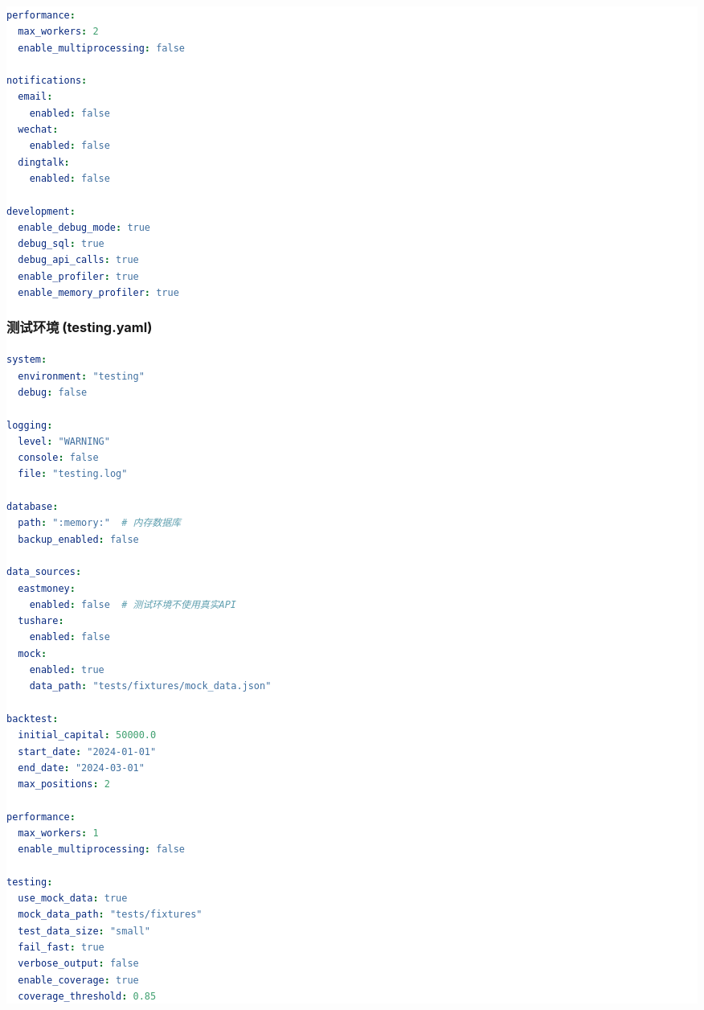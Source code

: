 ```yaml
performance:
  max_workers: 2
  enable_multiprocessing: false

notifications:
  email:
    enabled: false
  wechat:
    enabled: false
  dingtalk:
    enabled: false

development:
  enable_debug_mode: true
  debug_sql: true
  debug_api_calls: true
  enable_profiler: true
  enable_memory_profiler: true
```

### 测试环境 (testing.yaml)

```yaml
system:
  environment: "testing"
  debug: false

logging:
  level: "WARNING"
  console: false
  file: "testing.log"

database:
  path: ":memory:"  # 内存数据库
  backup_enabled: false

data_sources:
  eastmoney:
    enabled: false  # 测试环境不使用真实API
  tushare:
    enabled: false
  mock:
    enabled: true
    data_path: "tests/fixtures/mock_data.json"

backtest:
  initial_capital: 50000.0
  start_date: "2024-01-01"
  end_date: "2024-03-01"
  max_positions: 2

performance:
  max_workers: 1
  enable_multiprocessing: false

testing:
  use_mock_data: true
  mock_data_path: "tests/fixtures"
  test_data_size: "small"
  fail_fast: true
  verbose_output: false
  enable_coverage: true
  coverage_threshold: 0.85
```